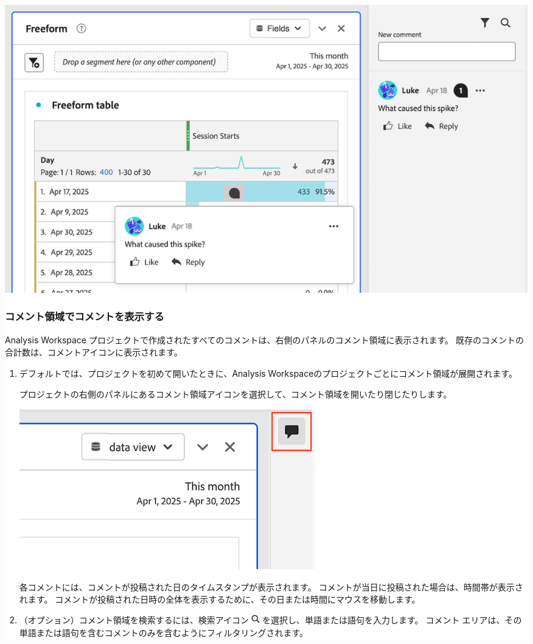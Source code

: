 ![Analysis Workspaceでのコメントの表示 &#x200B;](assets/workspace-comments-view.png)

### コメント領域でコメントを表示する

Analysis Workspace プロジェクトで作成されたすべてのコメントは、右側のパネルのコメント領域に表示されます。 既存のコメントの合計数は、コメントアイコンに表示されます。

1. デフォルトでは、プロジェクトを初めて開いたときに、Analysis Workspaceのプロジェクトごとにコメント領域が展開されます。

   プロジェクトの右側のパネルにあるコメント領域アイコンを選択して、コメント領域を開いたり閉じたりします。

   ![&#x200B; コメント領域が閉じられました &#x200B;](assets/comments-area-closed.png)

   各コメントには、コメントが投稿された日のタイムスタンプが表示されます。 コメントが当日に投稿された場合は、時間帯が表示されます。 コメントが投稿された日時の全体を表示するために、その日または時間にマウスを移動します。

1. （オプション）コメント領域を検索するには、検索アイコン ![&#x200B; 検索アイコン &#x200B;](assets/comments-search-icon.png) を選択し、単語または語句を入力します。 コメント エリアは、その単語または語句を含むコメントのみを含むようにフィルタリングされます。
